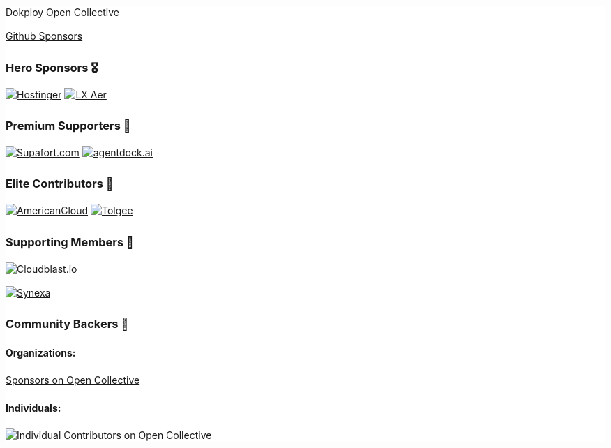 [Dokploy Open Collective](https://opencollective.com/dokploy)

[Github Sponsors](https://github.com/sponsors/Siumauricio)





### Hero Sponsors 🎖

<div>
  <a href="https://www.hostinger.com/vps-hosting?ref=dokploy"><img src=".github/sponsors/hostinger.jpg" alt="Hostinger" width="300"/></a>
  <a href="https://www.lxaer.com/?ref=dokploy"><img src=".github/sponsors/lxaer.png" alt="LX Aer" width="100"/></a>
</div>





### Premium Supporters 🥇

<div>
  <a href="https://supafort.com/?ref=dokploy"><img src="https://supafort.com/build/q-4Ht4rBZR.webp" alt="Supafort.com" width="300"/></a>
  <a href="https://agentdock.ai/?ref=dokploy"><img src=".github/sponsors/agentdock.png" alt="agentdock.ai" width="100"/></a>
</div>





### Elite Contributors 🥈

<div>
  <a href="https://americancloud.com/?ref=dokploy"><img src=".github/sponsors/american-cloud.png" alt="AmericanCloud" width="300"/></a>
  <a href="https://tolgee.io/?utm_source=github_dokploy&utm_medium=banner&utm_campaign=dokploy"><img src="https://dokploy.com/tolgee-logo.png" alt="Tolgee" width="100"/></a>
</div>

### Supporting Members 🥉

<div>

  <a href="https://cloudblast.io/?ref=dokploy"><img src="https://cloudblast.io/img/logo-icon.193cf13e.svg" width="250px" alt="Cloudblast.io"/></a>

  <a href="https://synexa.ai/?ref=dokploy"><img src=".github/sponsors/synexa.png" width="65px" alt="Synexa"/></a>
</div>

### Community Backers 🤝

#### Organizations:

[Sponsors on Open Collective](https://opencollective.com/dokploy)

#### Individuals:

[![Individual Contributors on Open Collective](https://opencollective.com/dokploy/individuals.svg?width=890)](https://opencollective.com/dokploy)
